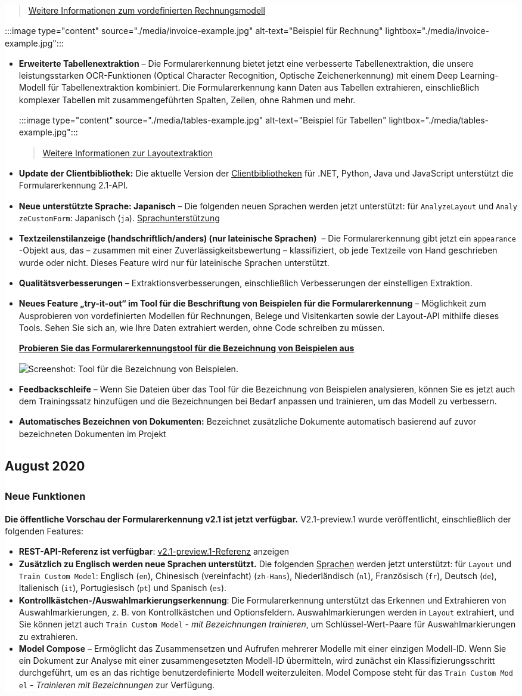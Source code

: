   > [Weitere Informationen zum vordefinierten Rechnungsmodell](./concept-invoice.md)

  :::image type="content" source="./media/invoice-example.jpg" alt-text="Beispiel für Rechnung" lightbox="./media/invoice-example.jpg":::

* **Erweiterte Tabellenextraktion** – Die Formularerkennung bietet jetzt eine verbesserte Tabellenextraktion, die unsere leistungsstarken OCR-Funktionen (Optical Character Recognition, Optische Zeichenerkennung) mit einem Deep Learning-Modell für Tabellenextraktion kombiniert. Die Formularerkennung kann Daten aus Tabellen extrahieren, einschließlich komplexer Tabellen mit zusammengeführten Spalten, Zeilen, ohne Rahmen und mehr.

  :::image type="content" source="./media/tables-example.jpg" alt-text="Beispiel für Tabellen" lightbox="./media/tables-example.jpg":::

  > [Weitere Informationen zur Layoutextraktion](concept-layout.md)

* **Update der Clientbibliothek:** Die aktuelle Version der [Clientbibliotheken](./quickstarts/try-sdk-rest-api.md) für .NET, Python, Java und JavaScript unterstützt die Formularerkennung 2.1-API.
* **Neue unterstützte Sprache: Japanisch** – Die folgenden neuen Sprachen werden jetzt unterstützt: für `AnalyzeLayout` und `AnalyzeCustomForm`: Japanisch (`ja`). [Sprachunterstützung](language-support.md)
* **Textzeilenstilanzeige (handschriftlich/anders) (nur lateinische Sprachen)**  – Die Formularerkennung gibt jetzt ein `appearance`-Objekt aus, das – zusammen mit einer Zuverlässigkeitsbewertung – klassifiziert, ob jede Textzeile von Hand geschrieben wurde oder nicht. Dieses Feature wird nur für lateinische Sprachen unterstützt.
* **Qualitätsverbesserungen** – Extraktionsverbesserungen, einschließlich Verbesserungen der einstelligen Extraktion.
* **Neues Feature „try-it-out“ im Tool für die Beschriftung von Beispielen für die Formularerkennung** – Möglichkeit zum Ausprobieren von vordefinierten Modellen für Rechnungen, Belege und Visitenkarten sowie der Layout-API mithilfe dieses Tools. Sehen Sie sich an, wie Ihre Daten extrahiert werden, ohne Code schreiben zu müssen.

  [**Probieren Sie das Formularerkennungstool für die Bezeichnung von Beispielen aus**](https://fott-2-1.azurewebsites.net)

  ![Screenshot: Tool für die Bezeichnung von Beispielen.](./media/ui-preview.jpg)

* **Feedbackschleife** – Wenn Sie Dateien über das Tool für die Bezeichnung von Beispielen analysieren, können Sie es jetzt auch dem Trainingssatz hinzufügen und die Bezeichnungen bei Bedarf anpassen und trainieren, um das Modell zu verbessern.
* **Automatisches Bezeichnen von Dokumenten:** Bezeichnet zusätzliche Dokumente automatisch basierend auf zuvor bezeichneten Dokumenten im Projekt

## <a name="august-2020"></a>August 2020

### <a name="new-features"></a>Neue Funktionen

**Die öffentliche Vorschau der Formularerkennung v2.1 ist jetzt verfügbar.** V2.1-preview.1 wurde veröffentlicht, einschließlich der folgenden Features:

* **REST-API-Referenz ist verfügbar**: [v2.1-preview.1-Referenz](https://westcentralus.dev.cognitive.microsoft.com/docs/services/form-recognizer-api-v2-1-preview-1/operations/AnalyzeBusinessCardAsync) anzeigen
* **Zusätzlich zu Englisch werden neue Sprachen unterstützt.** Die folgenden [Sprachen](language-support.md) werden jetzt unterstützt: für `Layout` und `Train Custom Model`: Englisch (`en`), Chinesisch (vereinfacht) (`zh-Hans`), Niederländisch (`nl`), Französisch (`fr`), Deutsch (`de`), Italienisch (`it`), Portugiesisch (`pt`) und Spanisch (`es`).
* **Kontrollkästchen-/Auswahlmarkierungserkennung**: Die Formularerkennung unterstützt das Erkennen und Extrahieren von Auswahlmarkierungen, z. B. von Kontrollkästchen und Optionsfeldern. Auswahlmarkierungen werden in `Layout` extrahiert, und Sie können jetzt auch `Train Custom Model` - _mit Bezeichnungen trainieren_, um Schlüssel-Wert-Paare für Auswahlmarkierungen zu extrahieren.
* **Model Compose** – Ermöglicht das Zusammensetzen und Aufrufen mehrerer Modelle mit einer einzigen Modell-ID. Wenn Sie ein Dokument zur Analyse mit einer zusammengesetzten Modell-ID übermitteln, wird zunächst ein Klassifizierungsschritt durchgeführt, um es an das richtige benutzerdefinierte Modell weiterzuleiten. Model Compose steht für das `Train Custom Model` - _Trainieren mit Bezeichnungen_ zur Verfügung.
